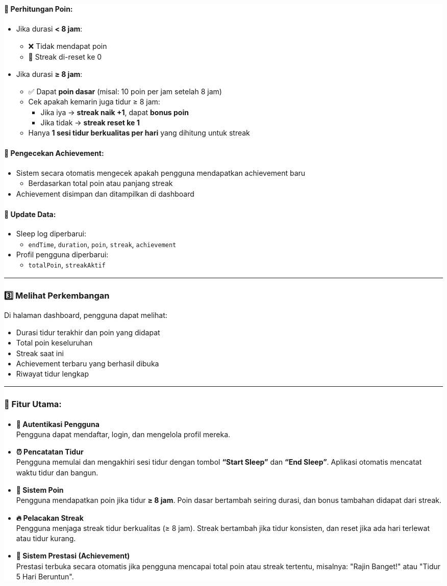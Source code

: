 #### 🎯 Perhitungan Poin:
- Jika durasi **< 8 jam**:
  - ❌ Tidak mendapat poin
  - 🔁 Streak di-reset ke 0

- Jika durasi **≥ 8 jam**:
  - ✅ Dapat **poin dasar** (misal: 10 poin per jam setelah 8 jam)
  - Cek apakah kemarin juga tidur ≥ 8 jam:
    - Jika iya → **streak naik +1**, dapat **bonus poin**
    - Jika tidak → **streak reset ke 1**
  - Hanya **1 sesi tidur berkualitas per hari** yang dihitung untuk streak

#### 🏅 Pengecekan Achievement:
- Sistem secara otomatis mengecek apakah pengguna mendapatkan achievement baru
  - Berdasarkan total poin atau panjang streak
- Achievement disimpan dan ditampilkan di dashboard

#### 🔄 Update Data:
- Sleep log diperbarui:
  - `endTime`, `duration`, `poin`, `streak`, `achievement`
- Profil pengguna diperbarui:
  - `totalPoin`, `streakAktif`

---

### 3️⃣ Melihat Perkembangan
Di halaman dashboard, pengguna dapat melihat:
- Durasi tidur terakhir dan poin yang didapat
- Total poin keseluruhan
- Streak saat ini
- Achievement terbaru yang berhasil dibuka
- Riwayat tidur lengkap

---

### 🌟 Fitur Utama:

- **🔐 Autentikasi Pengguna**  
  Pengguna dapat mendaftar, login, dan mengelola profil mereka.

- **⏰ Pencatatan Tidur**  
  Pengguna memulai dan mengakhiri sesi tidur dengan tombol **“Start Sleep”** dan **“End Sleep”**. Aplikasi otomatis mencatat waktu tidur dan bangun.

- **🎯 Sistem Poin**  
  Pengguna mendapatkan poin jika tidur **≥ 8 jam**. Poin dasar bertambah seiring durasi, dan bonus tambahan didapat dari streak.

- **🔥 Pelacakan Streak**  
  Pengguna menjaga streak tidur berkualitas (≥ 8 jam). Streak bertambah jika tidur konsisten, dan reset jika ada hari terlewat atau tidur kurang.

- **🏅 Sistem Prestasi (Achievement)**  
  Prestasi terbuka secara otomatis jika pengguna mencapai total poin atau streak tertentu, misalnya: "Rajin Banget!" atau "Tidur 5 Hari Beruntun".
